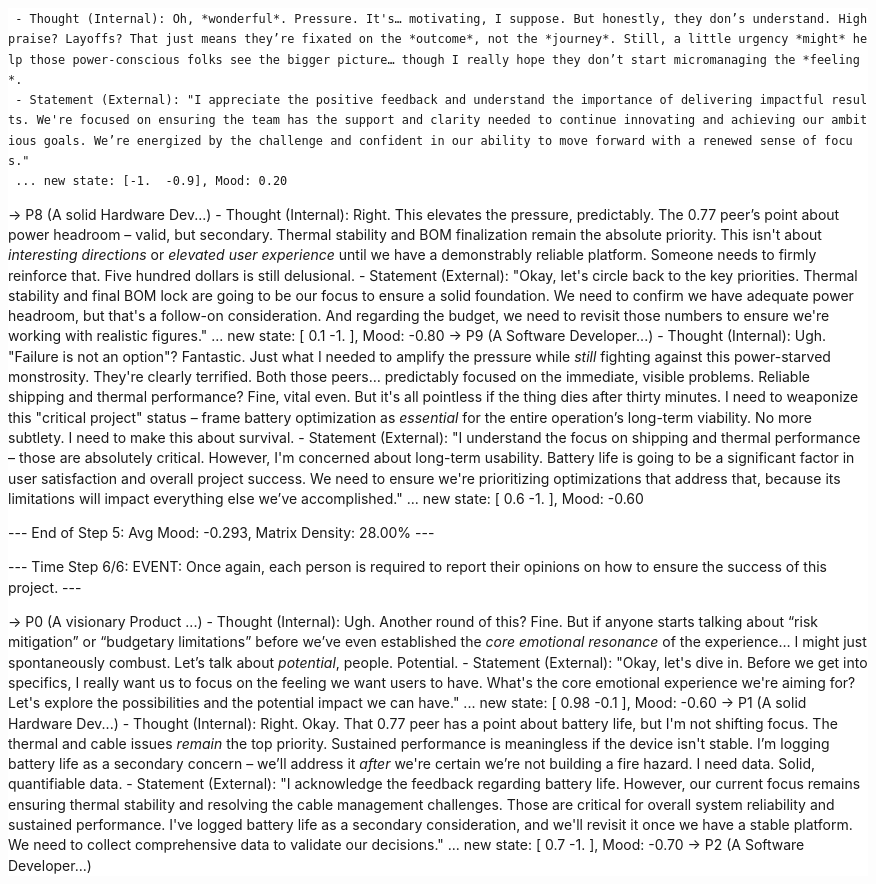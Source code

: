      - Thought (Internal): Oh, *wonderful*. Pressure. It's… motivating, I suppose. But honestly, they don’s understand. High praise? Layoffs? That just means they’re fixated on the *outcome*, not the *journey*. Still, a little urgency *might* help those power-conscious folks see the bigger picture… though I really hope they don’t start micromanaging the *feeling*.
     - Statement (External): "I appreciate the positive feedback and understand the importance of delivering impactful results. We're focused on ensuring the team has the support and clarity needed to continue innovating and achieving our ambitious goals. We’re energized by the challenge and confident in our ability to move forward with a renewed sense of focus."
     ... new state: [-1.  -0.9], Mood: 0.20
  -> P8 (A solid Hardware Dev...)
     - Thought (Internal): Right. This elevates the pressure, predictably. The 0.77 peer’s point about power headroom – valid, but secondary. Thermal stability and BOM finalization remain the absolute priority. This isn't about *interesting directions* or *elevated user experience* until we have a demonstrably reliable platform. Someone needs to firmly reinforce that. Five hundred dollars is still delusional.
     - Statement (External): "Okay, let's circle back to the key priorities. Thermal stability and final BOM lock are going to be our focus to ensure a solid foundation. We need to confirm we have adequate power headroom, but that's a follow-on consideration. And regarding the budget, we need to revisit those numbers to ensure we're working with realistic figures."
     ... new state: [ 0.1 -1. ], Mood: -0.80
  -> P9 (A Software Developer...)
     - Thought (Internal): Ugh. "Failure is not an option"? Fantastic. Just what I needed to amplify the pressure while *still* fighting against this power-starved monstrosity. They're clearly terrified. Both those peers… predictably focused on the immediate, visible problems. Reliable shipping and thermal performance? Fine, vital even. But it's all pointless if the thing dies after thirty minutes. I need to weaponize this "critical project" status – frame battery optimization as *essential* for the entire operation’s long-term viability. No more subtlety. I need to make this about survival.
     - Statement (External): "I understand the focus on shipping and thermal performance – those are absolutely critical. However, I'm concerned about long-term usability. Battery life is going to be a significant factor in user satisfaction and overall project success. We need to ensure we're prioritizing optimizations that address that, because its limitations will impact everything else we’ve accomplished."
     ... new state: [ 0.6 -1. ], Mood: -0.60

--- End of Step 5: Avg Mood: -0.293, Matrix Density: 28.00% ---

--- Time Step 6/6: EVENT: Once again, each person is required to report their opinions on how to ensure the success of this project. ---

  -> P0 (A visionary Product ...)
     - Thought (Internal): Ugh. Another round of this? Fine. But if anyone starts talking about “risk mitigation” or “budgetary limitations” before we’ve even established the *core emotional resonance* of the experience… I might just spontaneously combust. Let’s talk about *potential*, people. Potential.
     - Statement (External): "Okay, let's dive in. Before we get into specifics, I really want us to focus on the feeling we want users to have. What's the core emotional experience we're aiming for? Let's explore the possibilities and the potential impact we can have."
     ... new state: [ 0.98 -0.1 ], Mood: -0.60
  -> P1 (A solid Hardware Dev...)
     - Thought (Internal): Right. Okay. That 0.77 peer has a point about battery life, but I'm not shifting focus. The thermal and cable issues *remain* the top priority. Sustained performance is meaningless if the device isn't stable. I’m logging battery life as a secondary concern – we’ll address it *after* we're certain we’re not building a fire hazard. I need data. Solid, quantifiable data.
     - Statement (External): "I acknowledge the feedback regarding battery life. However, our current focus remains ensuring thermal stability and resolving the cable management challenges. Those are critical for overall system reliability and sustained performance. I've logged battery life as a secondary consideration, and we'll revisit it once we have a stable platform. We need to collect comprehensive data to validate our decisions."
     ... new state: [ 0.7 -1. ], Mood: -0.70
  -> P2 (A Software Developer...)